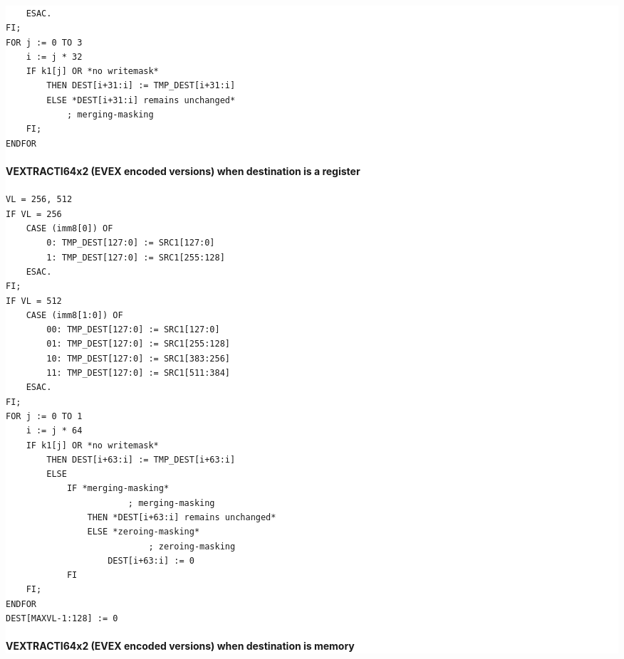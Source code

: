 ```
    ESAC.
FI;
FOR j := 0 TO 3
    i := j * 32
    IF k1[j] OR *no writemask*
        THEN DEST[i+31:i] := TMP_DEST[i+31:i]
        ELSE *DEST[i+31:i] remains unchanged*
            ; merging-masking
    FI;
ENDFOR

```

#### VEXTRACTI64x2 (EVEX encoded versions) when destination is a register

```
VL = 256, 512
IF VL = 256
    CASE (imm8[0]) OF
        0: TMP_DEST[127:0] := SRC1[127:0]
        1: TMP_DEST[127:0] := SRC1[255:128]
    ESAC.
FI;
IF VL = 512
    CASE (imm8[1:0]) OF
        00: TMP_DEST[127:0] := SRC1[127:0]
        01: TMP_DEST[127:0] := SRC1[255:128]
        10: TMP_DEST[127:0] := SRC1[383:256]
        11: TMP_DEST[127:0] := SRC1[511:384]
    ESAC.
FI;
FOR j := 0 TO 1
    i := j * 64
    IF k1[j] OR *no writemask*
        THEN DEST[i+63:i] := TMP_DEST[i+63:i]
        ELSE
            IF *merging-masking*
                        ; merging-masking
                THEN *DEST[i+63:i] remains unchanged*
                ELSE *zeroing-masking*
                            ; zeroing-masking
                    DEST[i+63:i] := 0
            FI
    FI;
ENDFOR
DEST[MAXVL-1:128] := 0

```

#### VEXTRACTI64x2 (EVEX encoded versions) when destination is memory
